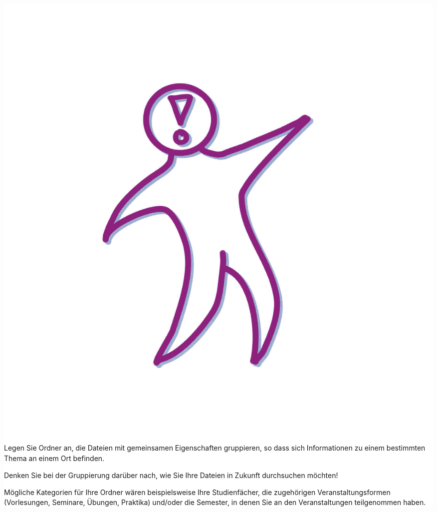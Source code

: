 ![](Abbildungen\Icon_Tipp2_2022-02-24_cm_web.jpg)

Legen Sie Ordner an, die Dateien mit gemeinsamen Eigenschaften gruppieren, so dass sich Informationen zu einem bestimmten Thema an einem Ort befinden.

Denken Sie bei der Gruppierung darüber nach, wie Sie Ihre Dateien in Zukunft durchsuchen möchten!

Mögliche Kategorien für Ihre Ordner wären beispielsweise Ihre Studienfächer, die zugehörigen Veranstaltungsformen (Vorlesungen, Seminare, Übungen, Praktika) und/oder die Semester, in denen Sie an den Veranstaltungen teilgenommen haben.
